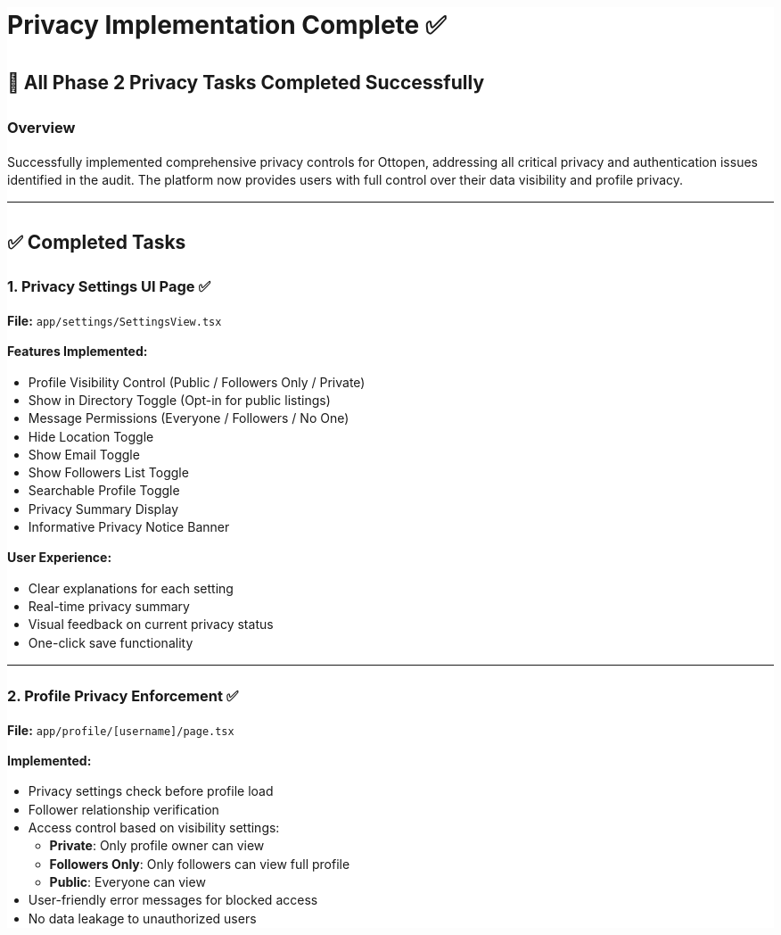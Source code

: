 # Privacy Implementation Complete ✅

## 🎉 All Phase 2 Privacy Tasks Completed Successfully

### Overview

Successfully implemented comprehensive privacy controls for Ottopen, addressing all critical privacy and authentication issues identified in the audit. The platform now provides users with full control over their data visibility and profile privacy.

---

## ✅ Completed Tasks

### 1. Privacy Settings UI Page ✅

**File:** `app/settings/SettingsView.tsx`

**Features Implemented:**

- Profile Visibility Control (Public / Followers Only / Private)
- Show in Directory Toggle (Opt-in for public listings)
- Message Permissions (Everyone / Followers / No One)
- Hide Location Toggle
- Show Email Toggle
- Show Followers List Toggle
- Searchable Profile Toggle
- Privacy Summary Display
- Informative Privacy Notice Banner

**User Experience:**

- Clear explanations for each setting
- Real-time privacy summary
- Visual feedback on current privacy status
- One-click save functionality

---

### 2. Profile Privacy Enforcement ✅

**File:** `app/profile/[username]/page.tsx`

**Implemented:**

- Privacy settings check before profile load
- Follower relationship verification
- Access control based on visibility settings:
  - **Private**: Only profile owner can view
  - **Followers Only**: Only followers can view full profile
  - **Public**: Everyone can view
- User-friendly error messages for blocked access
- No data leakage to unauthorized users
